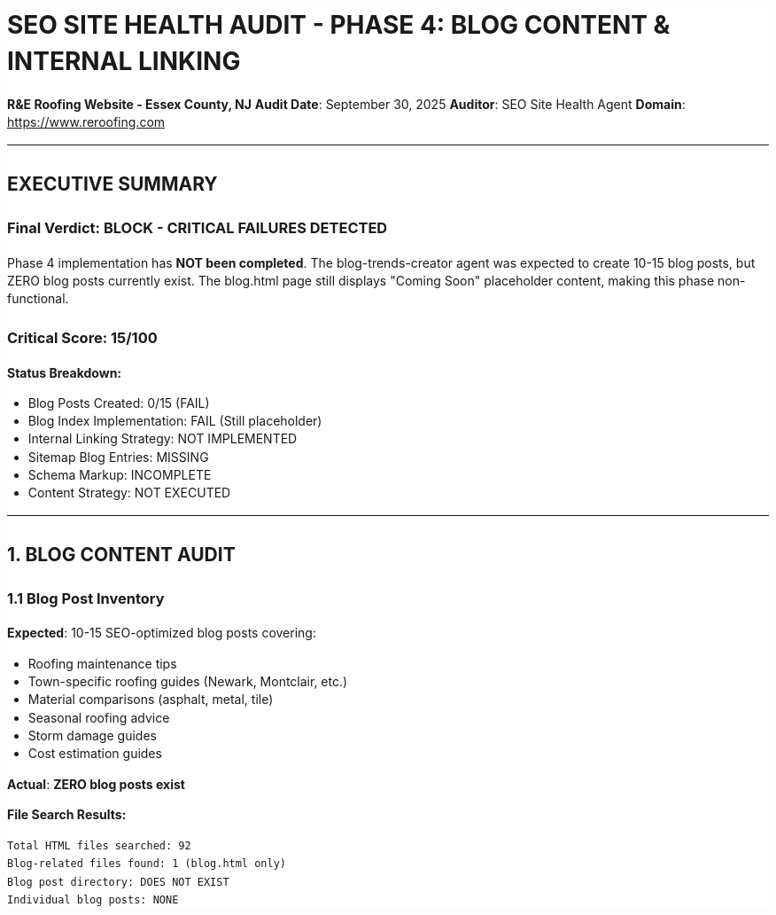 # SEO SITE HEALTH AUDIT - PHASE 4: BLOG CONTENT & INTERNAL LINKING
**R&E Roofing Website - Essex County, NJ**
**Audit Date**: September 30, 2025
**Auditor**: SEO Site Health Agent
**Domain**: https://www.reroofing.com

---

## EXECUTIVE SUMMARY

### Final Verdict: **BLOCK - CRITICAL FAILURES DETECTED**

Phase 4 implementation has **NOT been completed**. The blog-trends-creator agent was expected to create 10-15 blog posts, but ZERO blog posts currently exist. The blog.html page still displays "Coming Soon" placeholder content, making this phase non-functional.

### Critical Score: 15/100

**Status Breakdown:**
- Blog Posts Created: 0/15 (FAIL)
- Blog Index Implementation: FAIL (Still placeholder)
- Internal Linking Strategy: NOT IMPLEMENTED
- Sitemap Blog Entries: MISSING
- Schema Markup: INCOMPLETE
- Content Strategy: NOT EXECUTED

---

## 1. BLOG CONTENT AUDIT

### 1.1 Blog Post Inventory

**Expected**: 10-15 SEO-optimized blog posts covering:
- Roofing maintenance tips
- Town-specific roofing guides (Newark, Montclair, etc.)
- Material comparisons (asphalt, metal, tile)
- Seasonal roofing advice
- Storm damage guides
- Cost estimation guides

**Actual**: **ZERO blog posts exist**

**File Search Results:**
```
Total HTML files searched: 92
Blog-related files found: 1 (blog.html only)
Blog post directory: DOES NOT EXIST
Individual blog posts: NONE
```
